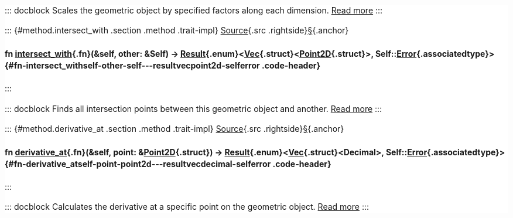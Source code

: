 ::: docblock
Scales the geometric object by specified factors along each dimension.
[Read
more](../geometrics/trait.GeometricTransformations.html#tymethod.scale)
:::

::: {#method.intersect_with .section .method .trait-impl}
[Source](../../src/optionstratlib/curves/curve.rs.html#1573-1589){.src
.rightside}[§](#method.intersect_with){.anchor}

#### fn [intersect_with](../geometrics/trait.GeometricTransformations.html#tymethod.intersect_with){.fn}(&self, other: &Self) -\> [Result](https://doc.rust-lang.org/1.86.0/core/result/enum.Result.html "enum core::result::Result"){.enum}\<[Vec](https://doc.rust-lang.org/1.86.0/alloc/vec/struct.Vec.html "struct alloc::vec::Vec"){.struct}\<[Point2D](struct.Point2D.html "struct optionstratlib::curves::Point2D"){.struct}\>, Self::[Error](../geometrics/trait.GeometricTransformations.html#associatedtype.Error "type optionstratlib::geometrics::GeometricTransformations::Error"){.associatedtype}\> {#fn-intersect_withself-other-self---resultvecpoint2d-selferror .code-header}
:::

::: docblock
Finds all intersection points between this geometric object and another.
[Read
more](../geometrics/trait.GeometricTransformations.html#tymethod.intersect_with)
:::

::: {#method.derivative_at .section .method .trait-impl}
[Source](../../src/optionstratlib/curves/curve.rs.html#1591-1601){.src
.rightside}[§](#method.derivative_at){.anchor}

#### fn [derivative_at](../geometrics/trait.GeometricTransformations.html#tymethod.derivative_at){.fn}(&self, point: &[Point2D](struct.Point2D.html "struct optionstratlib::curves::Point2D"){.struct}) -\> [Result](https://doc.rust-lang.org/1.86.0/core/result/enum.Result.html "enum core::result::Result"){.enum}\<[Vec](https://doc.rust-lang.org/1.86.0/alloc/vec/struct.Vec.html "struct alloc::vec::Vec"){.struct}\<Decimal\>, Self::[Error](../geometrics/trait.GeometricTransformations.html#associatedtype.Error "type optionstratlib::geometrics::GeometricTransformations::Error"){.associatedtype}\> {#fn-derivative_atself-point-point2d---resultvecdecimal-selferror .code-header}
:::

::: docblock
Calculates the derivative at a specific point on the geometric object.
[Read
more](../geometrics/trait.GeometricTransformations.html#tymethod.derivative_at)
:::
